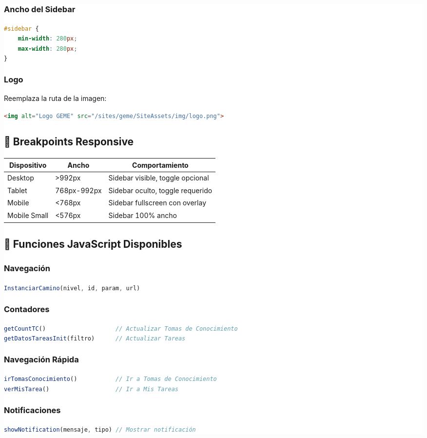 ```css
```

### Ancho del Sidebar
```css
#sidebar {
    min-width: 280px;
    max-width: 280px;
}
```

### Logo
Reemplaza la ruta de la imagen:
```html
<img alt="Logo GEME" src="/sites/geme/SiteAssets/img/logo.png">
```

## 📱 Breakpoints Responsive

| Dispositivo | Ancho | Comportamiento |
|-------------|-------|----------------|
| Desktop | >992px | Sidebar visible, toggle opcional |
| Tablet | 768px-992px | Sidebar oculto, toggle requerido |
| Mobile | <768px | Sidebar fullscreen con overlay |
| Mobile Small | <576px | Sidebar 100% ancho |

## 🔧 Funciones JavaScript Disponibles

### Navegación
```javascript
InstanciarCamino(nivel, id, param, url)
```

### Contadores
```javascript
getCountTC()                    // Actualizar Tomas de Conocimiento
getDatosTareasInit(filtro)      // Actualizar Tareas
```

### Navegación Rápida
```javascript
irTomasConocimiento()           // Ir a Tomas de Conocimiento
verMisTarea()                   // Ir a Mis Tareas
```

### Notificaciones
```javascript
showNotification(mensaje, tipo) // Mostrar notificación
```
